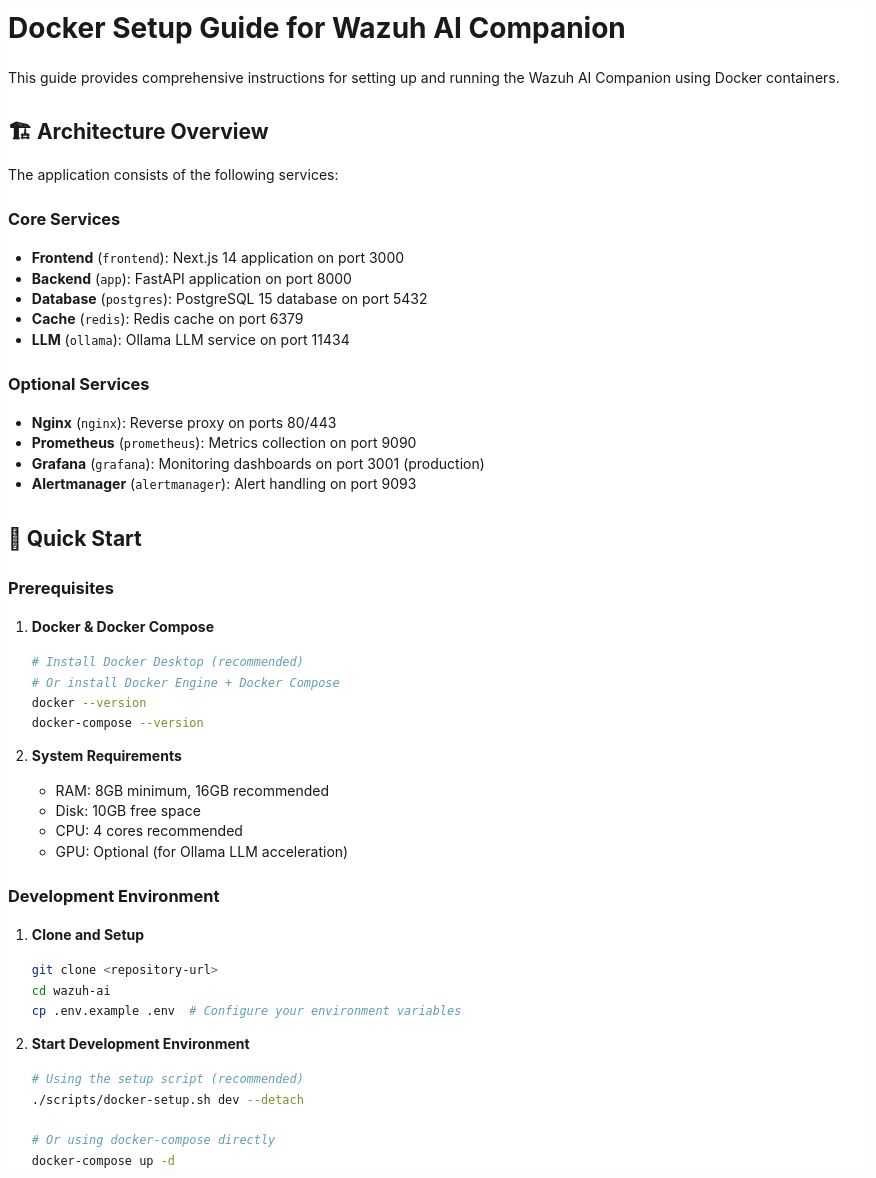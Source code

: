 # Docker Setup Guide for Wazuh AI Companion

This guide provides comprehensive instructions for setting up and running the Wazuh AI Companion using Docker containers.

## 🏗️ Architecture Overview

The application consists of the following services:

### Core Services
- **Frontend** (`frontend`): Next.js 14 application on port 3000
- **Backend** (`app`): FastAPI application on port 8000
- **Database** (`postgres`): PostgreSQL 15 database on port 5432
- **Cache** (`redis`): Redis cache on port 6379
- **LLM** (`ollama`): Ollama LLM service on port 11434

### Optional Services
- **Nginx** (`nginx`): Reverse proxy on ports 80/443
- **Prometheus** (`prometheus`): Metrics collection on port 9090
- **Grafana** (`grafana`): Monitoring dashboards on port 3001 (production)
- **Alertmanager** (`alertmanager`): Alert handling on port 9093

## 🚀 Quick Start

### Prerequisites

1. **Docker & Docker Compose**
   ```bash
   # Install Docker Desktop (recommended)
   # Or install Docker Engine + Docker Compose
   docker --version
   docker-compose --version
   ```

2. **System Requirements**
   - RAM: 8GB minimum, 16GB recommended
   - Disk: 10GB free space
   - CPU: 4 cores recommended
   - GPU: Optional (for Ollama LLM acceleration)

### Development Environment

1. **Clone and Setup**
   ```bash
   git clone <repository-url>
   cd wazuh-ai
   cp .env.example .env  # Configure your environment variables
   ```

2. **Start Development Environment**
   ```bash
   # Using the setup script (recommended)
   ./scripts/docker-setup.sh dev --detach

   # Or using docker-compose directly
   docker-compose up -d
   ```
